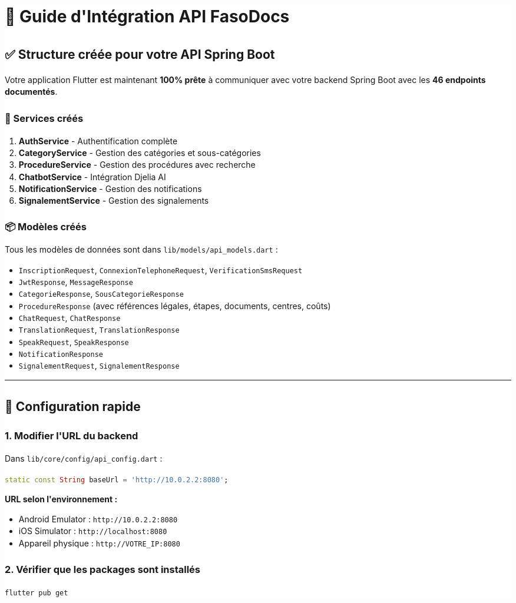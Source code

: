 # 🚀 Guide d'Intégration API FasoDocs

## ✅ Structure créée pour votre API Spring Boot

Votre application Flutter est maintenant **100% prête** à communiquer avec votre backend Spring Boot avec les **46 endpoints documentés**.

### 📁 Services créés

1. **AuthService** - Authentification complète
2. **CategoryService** - Gestion des catégories et sous-catégories
3. **ProcedureService** - Gestion des procédures avec recherche
4. **ChatbotService** - Intégration Djelia AI
5. **NotificationService** - Gestion des notifications
6. **SignalementService** - Gestion des signalements

### 📦 Modèles créés

Tous les modèles de données sont dans `lib/models/api_models.dart` :
- `InscriptionRequest`, `ConnexionTelephoneRequest`, `VerificationSmsRequest`
- `JwtResponse`, `MessageResponse`
- `CategorieResponse`, `SousCategorieResponse`
- `ProcedureResponse` (avec références légales, étapes, documents, centres, coûts)
- `ChatRequest`, `ChatResponse`
- `TranslationRequest`, `TranslationResponse`
- `SpeakRequest`, `SpeakResponse`
- `NotificationResponse`
- `SignalementRequest`, `SignalementResponse`

---

## 🔧 Configuration rapide

### 1. Modifier l'URL du backend

Dans `lib/core/config/api_config.dart` :

```dart
static const String baseUrl = 'http://10.0.2.2:8080';
```

**URL selon l'environnement :**
- Android Emulator : `http://10.0.2.2:8080`
- iOS Simulator : `http://localhost:8080`
- Appareil physique : `http://VOTRE_IP:8080`

### 2. Vérifier que les packages sont installés

```bash
flutter pub get
```
